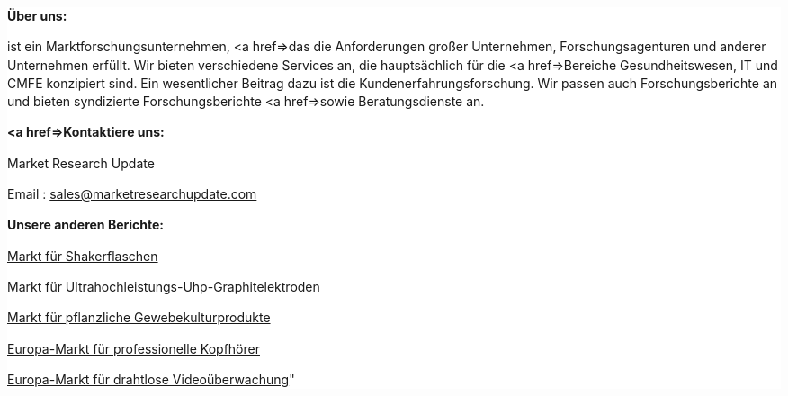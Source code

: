 <strong>Über uns:</strong>

 ist ein Marktforschungsunternehmen, <a href=>das</a> die Anforderungen großer Unternehmen, Forschungsagenturen und anderer Unternehmen erfüllt. Wir bieten verschiedene Services an, die hauptsächlich für die <a href=>Bereiche</a> Gesundheitswesen, IT und CMFE konzipiert sind. Ein wesentlicher Beitrag dazu ist die Kundenerfahrungsforschung. Wir passen auch Forschungsberichte an und bieten syndizierte Forschungsberichte <a href=>sowie</a> Beratungsdienste an.

<strong><a href=>Kontaktiere uns:</a></strong>

Market Research Update

Email : sales@marketresearchupdate.com

<strong>Unsere anderen Berichte:</strong>

<a href=https://www.linkedin.com/pulse/shaker-bottles-market-size-historical-growth>Markt für Shakerflaschen</a>

<a href=https://www.linkedin.com/pulse/ultra-high-power-uhp-graphite-electrode-market-1f>Markt für Ultrahochleistungs-Uhp-Graphitelektroden</a>

<a href=https://www.linkedin.com/pulse/plant-tissue-culture-products-market-2023-remarking>Markt für pflanzliche Gewebekulturprodukte</a>

<a href=https://www.linkedin.com/pulse/europe-professional-headphones-market-2023-current-future>Europa-Markt für professionelle Kopfhörer</a>

<a href=https://www.linkedin.com/pulse/europe-wireless-video-surveillance-market-analysis-obyyf/>Europa-Markt für drahtlose Videoüberwachung</a>"
